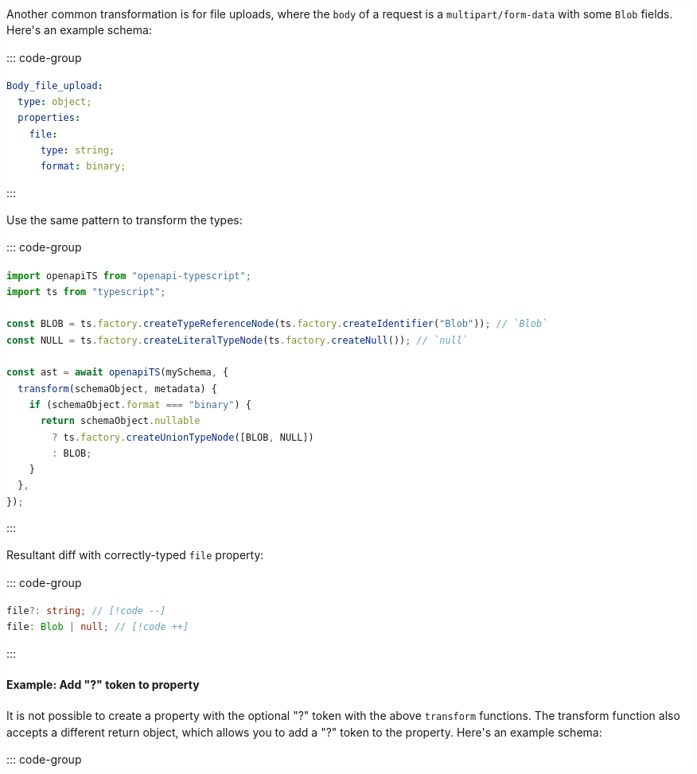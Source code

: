 Another common transformation is for file uploads, where the `body` of a request is a `multipart/form-data` with some `Blob` fields. Here's an example schema:

::: code-group

```yaml [my-openapi-3-schema.yaml]
Body_file_upload:
  type: object;
  properties:
    file:
      type: string;
      format: binary;
```

:::

Use the same pattern to transform the types:

::: code-group

```ts [src/my-project.ts]
import openapiTS from "openapi-typescript";
import ts from "typescript";

const BLOB = ts.factory.createTypeReferenceNode(ts.factory.createIdentifier("Blob")); // `Blob`
const NULL = ts.factory.createLiteralTypeNode(ts.factory.createNull()); // `null`

const ast = await openapiTS(mySchema, {
  transform(schemaObject, metadata) {
    if (schemaObject.format === "binary") {
      return schemaObject.nullable
        ? ts.factory.createUnionTypeNode([BLOB, NULL])
        : BLOB;
    }
  },
});
```

:::

Resultant diff with correctly-typed `file` property:

::: code-group

```ts [my-openapi-3-schema.d.ts]
file?: string; // [!code --]
file: Blob | null; // [!code ++]
```

:::

#### Example: Add "?" token to property

It is not possible to create a property with the optional "?" token with the above `transform` functions. The transform function also accepts a different return object, which allows you to add a "?" token to the property. Here's an example schema:

::: code-group
